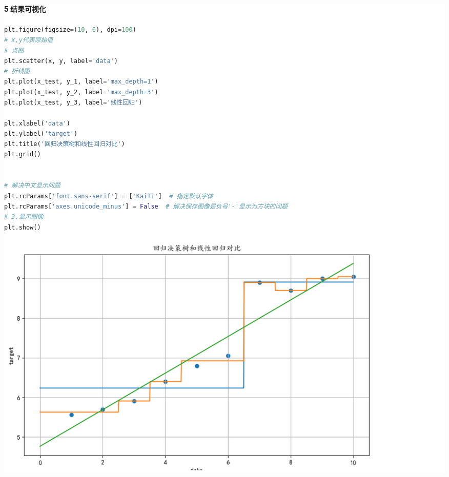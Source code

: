 #### 5 结果可视化

```python
plt.figure(figsize=(10, 6), dpi=100)
# x,y代表原始值
# 点图
plt.scatter(x, y, label='data')
# 折线图
plt.plot(x_test, y_1, label='max_depth=1')
plt.plot(x_test, y_2, label='max_depth=3')
plt.plot(x_test, y_3, label='线性回归')

plt.xlabel('data')
plt.ylabel('target')
plt.title('回归决策树和线性回归对比')
plt.grid()


# 解决中文显示问题
plt.rcParams['font.sans-serif'] = ['KaiTi']  # 指定默认字体
plt.rcParams['axes.unicode_minus'] = False  # 解决保存图像是负号'-'显示为方块的问题
# 3.显示图像
plt.show()
```

![image-20210621162929729](09_决策树算法.assets/image-20210621162929729.png)




